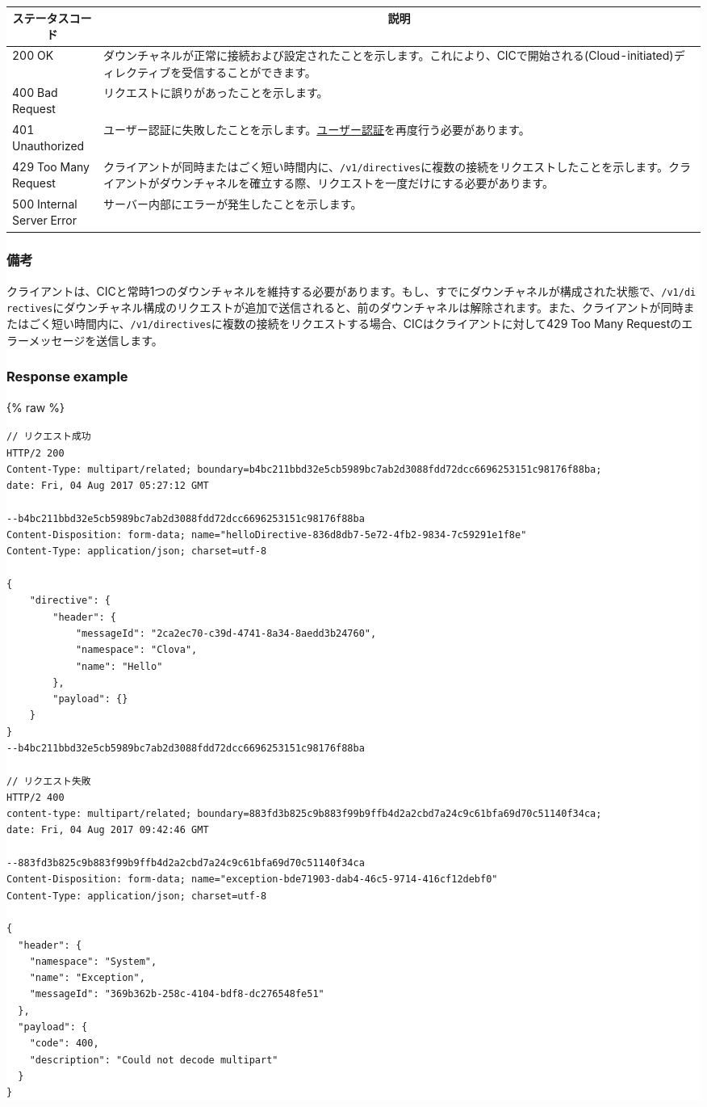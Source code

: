 | ステータスコード       | 説明                     |
|---------------|-------------------------|
| 200 OK                    | ダウンチャネルが正常に接続および設定されたことを示します。これにより、CICで開始される(Cloud-initiated)ディレクティブを受信することができます。        |
| 400 Bad Request           | リクエストに誤りがあったことを示します。                                                                       |
| 401 Unauthorized          | ユーザー認証に失敗したことを示します。[ユーザー認証](/CIC/Guides/Interact_with_CIC.md#CreateClovaAccessToken)を再度行う必要があります。                       |
| 429 Too Many Request      | クライアントが同時またはごく短い時間内に、<code>/v1/directives</code>に複数の接続をリクエストしたことを示します。クライアントがダウンチャネルを確立する際、リクエストを一度だけにする必要があります。  |
| 500 Internal Server Error | サーバー内部にエラーが発生したことを示します。                                                                                                      |

### 備考
クライアントは、CICと常時1つのダウンチャネルを維持する必要があります。もし、すでにダウンチャネルが構成された状態で、<code>/v1/directives</code>にダウンチャネル構成のリクエストが追加で送信されると、前のダウンチャネルは解除されます。また、クライアントが同時またはごく短い時間内に、<code>/v1/directives</code>に複数の接続をリクエストする場合、CICはクライアントに対して429 Too Many Requestのエラーメッセージを送信します。

### Response example

{% raw %}
```
// リクエスト成功
HTTP/2 200
Content-Type: multipart/related; boundary=b4bc211bbd32e5cb5989bc7ab2d3088fdd72dcc6696253151c98176f88ba;
date: Fri, 04 Aug 2017 05:27:12 GMT

--b4bc211bbd32e5cb5989bc7ab2d3088fdd72dcc6696253151c98176f88ba
Content-Disposition: form-data; name="helloDirective-836d8db7-5e72-4fb2-9834-7c59291e1f8e"
Content-Type: application/json; charset=utf-8

{
    "directive": {
        "header": {
            "messageId": "2ca2ec70-c39d-4741-8a34-8aedd3b24760",
            "namespace": "Clova",
            "name": "Hello"
        },
        "payload": {}
    }
}
--b4bc211bbd32e5cb5989bc7ab2d3088fdd72dcc6696253151c98176f88ba

// リクエスト失敗
HTTP/2 400
content-type: multipart/related; boundary=883fd3b825c9b883f99b9ffb4d2a2cbd7a24c9c61bfa69d70c51140f34ca;
date: Fri, 04 Aug 2017 09:42:46 GMT

--883fd3b825c9b883f99b9ffb4d2a2cbd7a24c9c61bfa69d70c51140f34ca
Content-Disposition: form-data; name="exception-bde71903-dab4-46c5-9714-416cf12debf0"
Content-Type: application/json; charset=utf-8

{
  "header": {
    "namespace": "System",
    "name": "Exception",
    "messageId": "369b362b-258c-4104-bdf8-dc276548fe51"
  },
  "payload": {
    "code": 400,
    "description": "Could not decode multipart"
  }
}
```